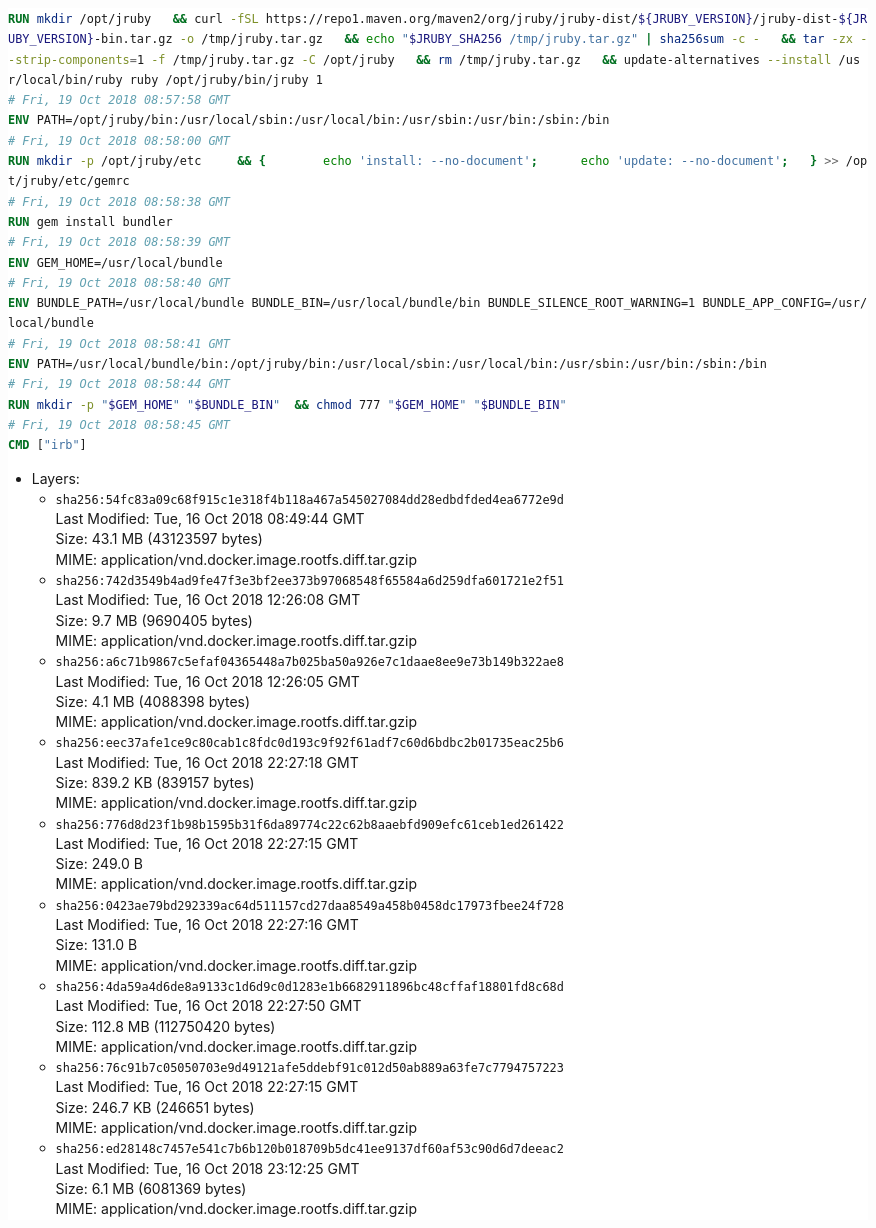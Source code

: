 ```dockerfile
RUN mkdir /opt/jruby   && curl -fSL https://repo1.maven.org/maven2/org/jruby/jruby-dist/${JRUBY_VERSION}/jruby-dist-${JRUBY_VERSION}-bin.tar.gz -o /tmp/jruby.tar.gz   && echo "$JRUBY_SHA256 /tmp/jruby.tar.gz" | sha256sum -c -   && tar -zx --strip-components=1 -f /tmp/jruby.tar.gz -C /opt/jruby   && rm /tmp/jruby.tar.gz   && update-alternatives --install /usr/local/bin/ruby ruby /opt/jruby/bin/jruby 1
# Fri, 19 Oct 2018 08:57:58 GMT
ENV PATH=/opt/jruby/bin:/usr/local/sbin:/usr/local/bin:/usr/sbin:/usr/bin:/sbin:/bin
# Fri, 19 Oct 2018 08:58:00 GMT
RUN mkdir -p /opt/jruby/etc 	&& { 		echo 'install: --no-document'; 		echo 'update: --no-document'; 	} >> /opt/jruby/etc/gemrc
# Fri, 19 Oct 2018 08:58:38 GMT
RUN gem install bundler
# Fri, 19 Oct 2018 08:58:39 GMT
ENV GEM_HOME=/usr/local/bundle
# Fri, 19 Oct 2018 08:58:40 GMT
ENV BUNDLE_PATH=/usr/local/bundle BUNDLE_BIN=/usr/local/bundle/bin BUNDLE_SILENCE_ROOT_WARNING=1 BUNDLE_APP_CONFIG=/usr/local/bundle
# Fri, 19 Oct 2018 08:58:41 GMT
ENV PATH=/usr/local/bundle/bin:/opt/jruby/bin:/usr/local/sbin:/usr/local/bin:/usr/sbin:/usr/bin:/sbin:/bin
# Fri, 19 Oct 2018 08:58:44 GMT
RUN mkdir -p "$GEM_HOME" "$BUNDLE_BIN" 	&& chmod 777 "$GEM_HOME" "$BUNDLE_BIN"
# Fri, 19 Oct 2018 08:58:45 GMT
CMD ["irb"]
```

-	Layers:
	-	`sha256:54fc83a09c68f915c1e318f4b118a467a545027084dd28edbdfded4ea6772e9d`  
		Last Modified: Tue, 16 Oct 2018 08:49:44 GMT  
		Size: 43.1 MB (43123597 bytes)  
		MIME: application/vnd.docker.image.rootfs.diff.tar.gzip
	-	`sha256:742d3549b4ad9fe47f3e3bf2ee373b97068548f65584a6d259dfa601721e2f51`  
		Last Modified: Tue, 16 Oct 2018 12:26:08 GMT  
		Size: 9.7 MB (9690405 bytes)  
		MIME: application/vnd.docker.image.rootfs.diff.tar.gzip
	-	`sha256:a6c71b9867c5efaf04365448a7b025ba50a926e7c1daae8ee9e73b149b322ae8`  
		Last Modified: Tue, 16 Oct 2018 12:26:05 GMT  
		Size: 4.1 MB (4088398 bytes)  
		MIME: application/vnd.docker.image.rootfs.diff.tar.gzip
	-	`sha256:eec37afe1ce9c80cab1c8fdc0d193c9f92f61adf7c60d6bdbc2b01735eac25b6`  
		Last Modified: Tue, 16 Oct 2018 22:27:18 GMT  
		Size: 839.2 KB (839157 bytes)  
		MIME: application/vnd.docker.image.rootfs.diff.tar.gzip
	-	`sha256:776d8d23f1b98b1595b31f6da89774c22c62b8aaebfd909efc61ceb1ed261422`  
		Last Modified: Tue, 16 Oct 2018 22:27:15 GMT  
		Size: 249.0 B  
		MIME: application/vnd.docker.image.rootfs.diff.tar.gzip
	-	`sha256:0423ae79bd292339ac64d511157cd27daa8549a458b0458dc17973fbee24f728`  
		Last Modified: Tue, 16 Oct 2018 22:27:16 GMT  
		Size: 131.0 B  
		MIME: application/vnd.docker.image.rootfs.diff.tar.gzip
	-	`sha256:4da59a4d6de8a9133c1d6d9c0d1283e1b6682911896bc48cffaf18801fd8c68d`  
		Last Modified: Tue, 16 Oct 2018 22:27:50 GMT  
		Size: 112.8 MB (112750420 bytes)  
		MIME: application/vnd.docker.image.rootfs.diff.tar.gzip
	-	`sha256:76c91b7c05050703e9d49121afe5ddebf91c012d50ab889a63fe7c7794757223`  
		Last Modified: Tue, 16 Oct 2018 22:27:15 GMT  
		Size: 246.7 KB (246651 bytes)  
		MIME: application/vnd.docker.image.rootfs.diff.tar.gzip
	-	`sha256:ed28148c7457e541c7b6b120b018709b5dc41ee9137df60af53c90d6d7deeac2`  
		Last Modified: Tue, 16 Oct 2018 23:12:25 GMT  
		Size: 6.1 MB (6081369 bytes)  
		MIME: application/vnd.docker.image.rootfs.diff.tar.gzip